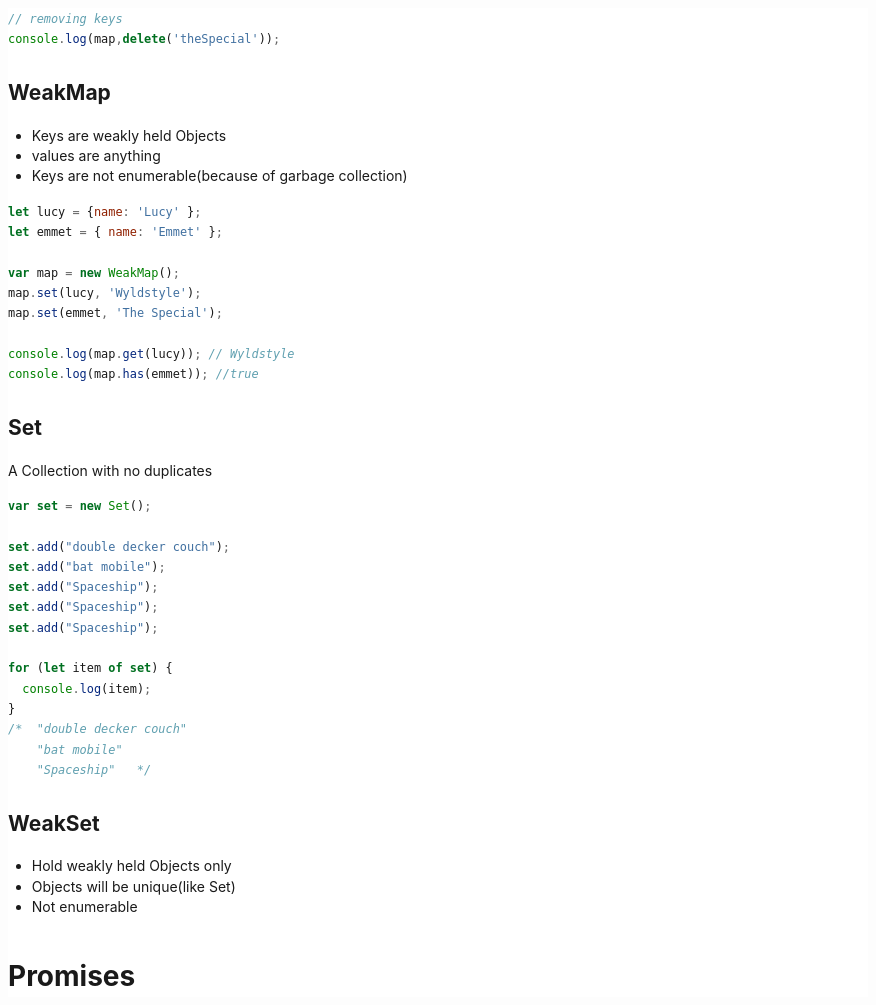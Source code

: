 ```javascript
// removing keys
console.log(map,delete('theSpecial'));
```

## WeakMap

- Keys are weakly held Objects
- values are anything
- Keys are not enumerable(because of garbage collection)

```javascript
let lucy = {name: 'Lucy' };
let emmet = { name: 'Emmet' };

var map = new WeakMap();
map.set(lucy, 'Wyldstyle');
map.set(emmet, 'The Special');

console.log(map.get(lucy)); // Wyldstyle
console.log(map.has(emmet)); //true
```

## Set

A Collection with no duplicates

```javascript
var set = new Set();

set.add("double decker couch");
set.add("bat mobile");
set.add("Spaceship");
set.add("Spaceship");
set.add("Spaceship");

for (let item of set) {
  console.log(item);
}
/*  "double decker couch"
    "bat mobile"
    "Spaceship"   */
```

## WeakSet

- Hold weakly held Objects only
- Objects will be unique(like Set)
- Not enumerable

# Promises

